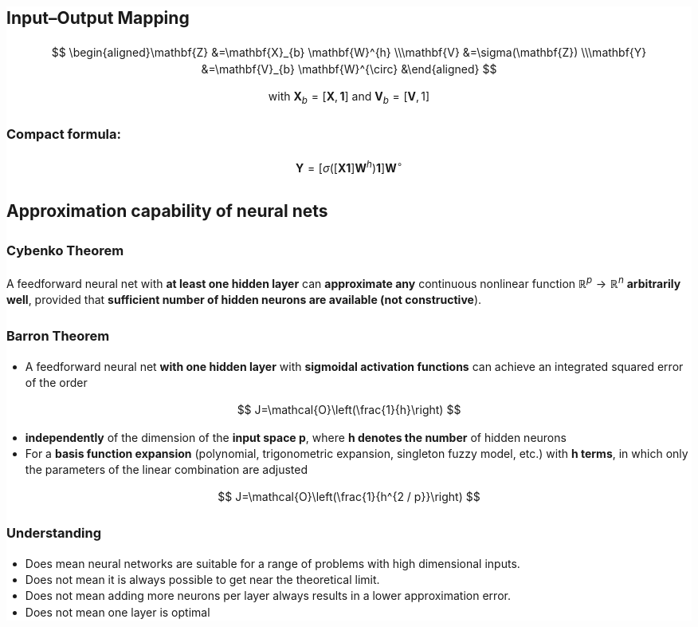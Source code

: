 ## Input–Output Mapping

$$
\begin{aligned}\mathbf{Z} &=\mathbf{X}_{b} \mathbf{W}^{h} \\\mathbf{V} &=\sigma(\mathbf{Z}) \\\mathbf{Y} &=\mathbf{V}_{b} \mathbf{W}^{\circ} &\end{aligned}
$$


$$
\text { with } \mathbf{X}_{b}=[\mathbf{X} ,\mathbf{1}] \text { and } \mathbf{V}_{b}=[\mathbf{V}, 1] 
$$


### Compact formula:

$$
\mathbf{Y}=\left[\sigma\left([\mathbf{X} \mathbf{1}] \mathbf{W}^{h}\right) \mathbf{1}\right] \mathbf{W}^{\circ}
$$

## Approximation capability of neural nets

### Cybenko Theorem

A feedforward neural net with **at least one hidden layer** can **approximate any** continuous nonlinear function $\mathbb{R}^p → \mathbb{R}^n$ **arbitrarily well**, provided that **sufficient number of hidden neurons are available (not constructive**).

### Barron Theorem

- A feedforward neural net **with one hidden layer** with **sigmoidal activation functions** can achieve an integrated squared error of the order

$$
J=\mathcal{O}\left(\frac{1}{h}\right)
$$



- **independently** of the dimension of the **input space p**, where **h denotes the number** of hidden neurons
- For a **basis function expansion** (polynomial, trigonometric expansion, singleton fuzzy model, etc.) with **h terms**, in which only the parameters of the linear combination are adjusted

$$
J=\mathcal{O}\left(\frac{1}{h^{2 / p}}\right)
$$



### Understanding

- Does mean neural networks are suitable for a range of problems with high dimensional inputs.
- Does not mean it is always possible to get near the theoretical limit.
- Does not mean adding more neurons per layer always results in a lower approximation error.
- Does not mean one layer is optimal
